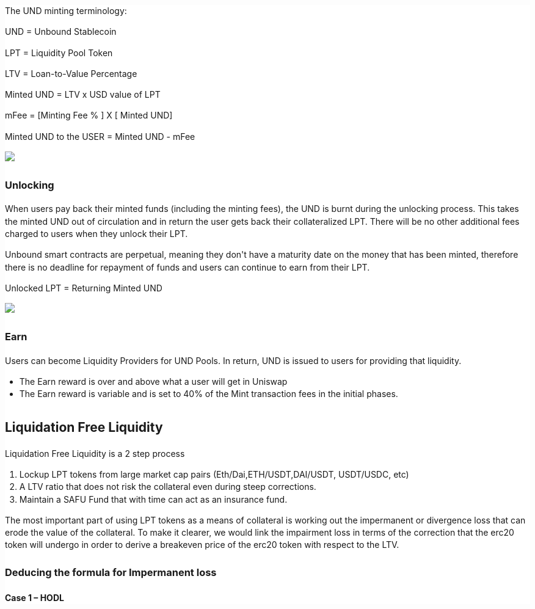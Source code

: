 ‌The UND minting terminology:

UND = Unbound Stablecoin 

LPT = Liquidity Pool Token 

LTV = Loan-to-Value Percentage 

Minted UND = LTV x USD value of LPT 

mFee = \[Minting Fee % \] X \[ Minted UND\]

Minted UND to the USER = Minted UND -  mFee  


![](https://lh4.googleusercontent.com/Flqq8xp2NGN945mkDG_wImrbWpBCPg0hDxEIdxn2H-UifD6TgyrDCrHwmlwKP1Ndv2qgA7AlXcNCfwbqI6GygiMdCOvftXxWnfMSZJl3i0LXAyI4YPdghCi_2JHy0QQmFJcMRMd8)

### Unlocking

‌When users pay back their minted funds \(including the minting fees\), the UND is burnt during the unlocking process. This takes the minted UND out of circulation and in return the user gets back their collateralized LPT. There will be no other additional fees charged to users when they unlock their LPT.

‌Unbound smart contracts are perpetual, meaning they don't have a maturity date on the money that has been minted, therefore there is no deadline for repayment of funds and users can continue to earn from their LPT.

Unlocked LPT = Returning Minted UND

![](https://lh5.googleusercontent.com/25CX-9kvEWf0tTNj-s3Rp394uxuCYJXXKg9UyAdeslRb-iLqO5fL0SGh77-Y0UrpdMlvtS1_9YH_cXYdmDseEDyxXvRqJ_SthQYPbOnavp9HiRkm749RVvMoXD9OENIjssCxkoEZ)

### Earn     

Users can become Liquidity Providers for UND Pools. In return, UND is issued to users for providing that liquidity. ‌

* The Earn reward is over and above what a user will get in Uniswap
* The Earn reward is variable and is set to 40% of the Mint transaction fees in the initial phases. 

## Liquidation Free Liquidity

Liquidation Free Liquidity is a 2 step process

1. Lockup LPT tokens from large market cap pairs \(Eth/Dai,ETH/USDT,DAI/USDT, USDT/USDC, etc\)
2. A LTV ratio that does not risk the collateral even during steep corrections. 
3. Maintain a SAFU Fund that with time can act as an insurance fund. 

The most important part of using LPT tokens as a means of collateral is working out the impermanent or divergence loss that can erode the value of the collateral. To make it clearer, we would link the impairment loss in terms of the correction that the erc20 token will undergo in order to derive a breakeven price of the erc20 token with respect to the LTV.

### Deducing the formula for Impermanent loss 

#### Case 1 – HODL
